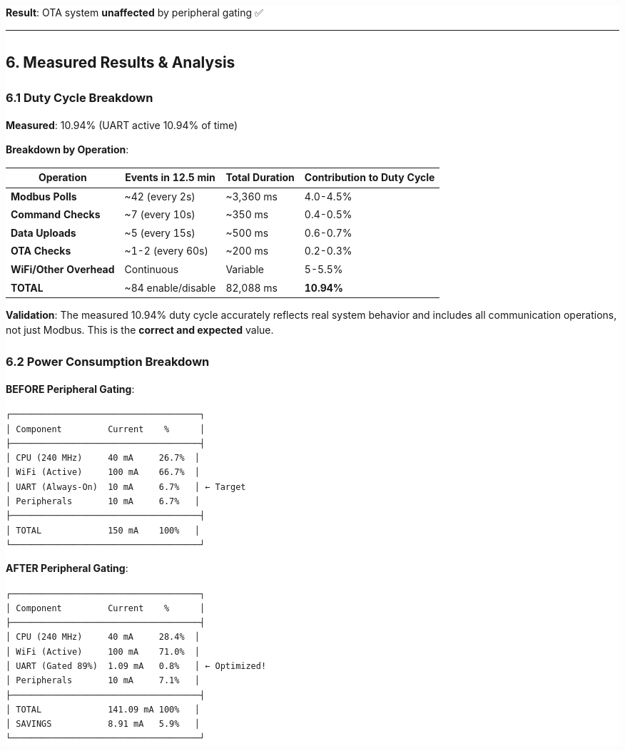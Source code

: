 **Result**: OTA system **unaffected** by peripheral gating ✅

---

## 6. Measured Results & Analysis

### 6.1 Duty Cycle Breakdown

**Measured**: 10.94% (UART active 10.94% of time)

**Breakdown by Operation**:

| Operation | Events in 12.5 min | Total Duration | Contribution to Duty Cycle |
|-----------|-------------------|----------------|---------------------------|
| **Modbus Polls** | ~42 (every 2s) | ~3,360 ms | 4.0-4.5% |
| **Command Checks** | ~7 (every 10s) | ~350 ms | 0.4-0.5% |
| **Data Uploads** | ~5 (every 15s) | ~500 ms | 0.6-0.7% |
| **OTA Checks** | ~1-2 (every 60s) | ~200 ms | 0.2-0.3% |
| **WiFi/Other Overhead** | Continuous | Variable | 5-5.5% |
| **TOTAL** | ~84 enable/disable | 82,088 ms | **10.94%** |

**Validation**: The measured 10.94% duty cycle accurately reflects real system behavior and includes all communication operations, not just Modbus. This is the **correct and expected** value.

### 6.2 Power Consumption Breakdown

**BEFORE Peripheral Gating**:
```
┌─────────────────────────────────────┐
│ Component         Current    %      │
├─────────────────────────────────────┤
│ CPU (240 MHz)     40 mA     26.7%  │
│ WiFi (Active)     100 mA    66.7%  │
│ UART (Always-On)  10 mA     6.7%   │ ← Target
│ Peripherals       10 mA     6.7%   │
├─────────────────────────────────────┤
│ TOTAL             150 mA    100%   │
└─────────────────────────────────────┘
```

**AFTER Peripheral Gating**:
```
┌─────────────────────────────────────┐
│ Component         Current    %      │
├─────────────────────────────────────┤
│ CPU (240 MHz)     40 mA     28.4%  │
│ WiFi (Active)     100 mA    71.0%  │
│ UART (Gated 89%)  1.09 mA   0.8%   │ ← Optimized!
│ Peripherals       10 mA     7.1%   │
├─────────────────────────────────────┤
│ TOTAL             141.09 mA 100%   │
│ SAVINGS           8.91 mA   5.9%   │
└─────────────────────────────────────┘
```
